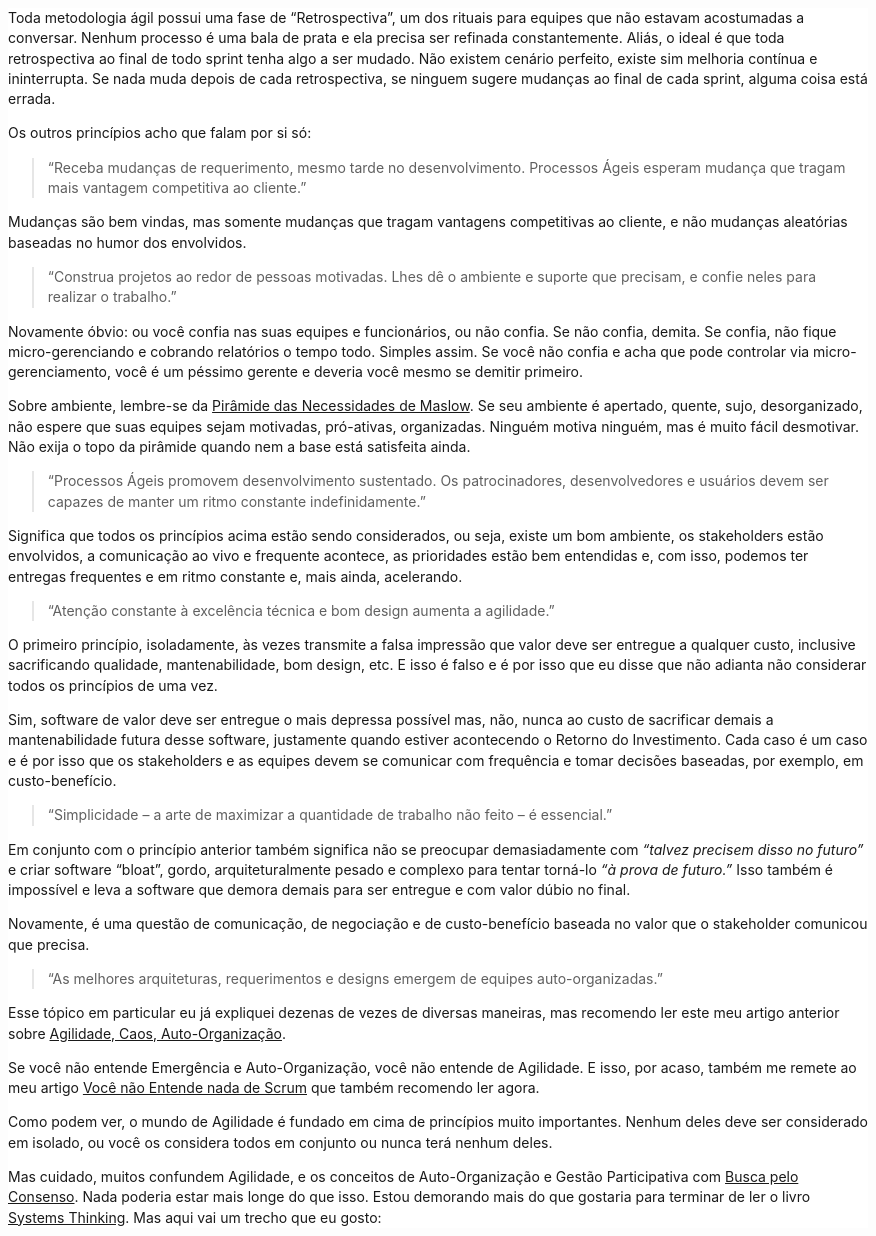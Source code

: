 <p>Toda metodologia ágil possui uma fase de “Retrospectiva”, um dos rituais para equipes que não estavam acostumadas a conversar. Nenhum processo é uma bala de prata e ela precisa ser refinada constantemente. Aliás, o ideal é que toda retrospectiva ao final de todo sprint tenha algo a ser mudado. Não existem cenário perfeito, existe sim melhoria contínua e ininterrupta. Se nada muda depois de cada retrospectiva, se ninguem sugere mudanças ao final de cada sprint, alguma coisa está errada.</p>
<p>Os outros princípios acho que falam por si só:</p>
<blockquote>“Receba mudanças de requerimento, mesmo tarde no desenvolvimento. Processos Ágeis esperam mudança que tragam mais vantagem competitiva ao cliente.”</blockquote>
<p>Mudanças são bem vindas, mas somente mudanças que tragam vantagens competitivas ao cliente, e não mudanças aleatórias baseadas no humor dos envolvidos.</p>
<blockquote>“Construa projetos ao redor de pessoas motivadas. Lhes dê o ambiente e suporte que precisam, e confie neles para realizar o trabalho.”</blockquote>
<p>Novamente óbvio: ou você confia nas suas equipes e funcionários, ou não confia. Se não confia, demita. Se confia, não fique micro-gerenciando e cobrando relatórios o tempo todo. Simples assim. Se você não confia e acha que pode controlar via micro-gerenciamento, você é um péssimo gerente e deveria você mesmo se demitir primeiro.</p>
<p>Sobre ambiente, lembre-se da <a href="https://en.wikipedia.org/wiki/Maslow's_hierarchy_of_needs">Pirâmide das Necessidades de Maslow</a>. Se seu ambiente é apertado, quente, sujo, desorganizado, não espere que suas equipes sejam motivadas, pró-ativas, organizadas. Ninguém motiva ninguém, mas é muito fácil desmotivar. Não exija o topo da pirâmide quando nem a base está satisfeita ainda.</p>
<blockquote>“Processos Ágeis promovem desenvolvimento sustentado. Os patrocinadores, desenvolvedores e usuários devem ser capazes de manter um ritmo constante indefinidamente.”</blockquote>
<p>Significa que todos os princípios acima estão sendo considerados, ou seja, existe um bom ambiente, os stakeholders estão envolvidos, a comunicação ao vivo e frequente acontece, as prioridades estão bem entendidas e, com isso, podemos ter entregas frequentes e em ritmo constante e, mais ainda, acelerando.</p>
<blockquote>“Atenção constante à excelência técnica e bom design aumenta a agilidade.”</blockquote>
<p>O primeiro princípio, isoladamente, às vezes transmite a falsa impressão que valor deve ser entregue a qualquer custo, inclusive sacrificando qualidade, mantenabilidade, bom design, etc. E isso é falso e é por isso que eu disse que não adianta não considerar todos os princípios de uma vez.</p>
<p>Sim, software de valor deve ser entregue o mais depressa possível mas, não, nunca ao custo de sacrificar demais a mantenabilidade futura desse software, justamente quando estiver acontecendo o Retorno do Investimento. Cada caso é um caso e é por isso que os stakeholders e as equipes devem se comunicar com frequência e tomar decisões baseadas, por exemplo, em custo-benefício.</p>
<blockquote>“Simplicidade – a arte de maximizar a quantidade de trabalho não feito – é essencial.”</blockquote>
<p>Em conjunto com o princípio anterior também significa não se preocupar demasiadamente com <em>“talvez precisem disso no futuro”</em> e criar software “bloat”, gordo, arquiteturalmente pesado e complexo para tentar torná-lo <em>“à prova de futuro.”</em> Isso também é impossível e leva a software que demora demais para ser entregue e com valor dúbio no final.</p>
<p>Novamente, é uma questão de comunicação, de negociação e de custo-benefício baseada no valor que o stakeholder comunicou que precisa.</p>
<blockquote>“As melhores arquiteturas, requerimentos e designs emergem de equipes auto-organizadas.”</blockquote>
<p>Esse tópico em particular eu já expliquei dezenas de vezes de diversas maneiras, mas recomendo ler este meu artigo anterior sobre <a href="/2009/07/08/off-topic-agilidade-caos-auto-organizacao">Agilidade, Caos, Auto-Organização</a>.</p>
<p>Se você não entende Emergência e Auto-Organização, você não entende de Agilidade. E isso, por acaso, também me remete ao meu artigo <a href="/2009/12/10/off-topic-voce-nao-entende-nada-de-scrum">Você não Entende nada de Scrum</a> que também recomendo ler agora.</p>
<p>Como podem ver, o mundo de Agilidade é fundado em cima de princípios muito importantes. Nenhum deles deve ser considerado em isolado, ou você os considera todos em conjunto ou nunca terá nenhum deles.</p>
<p>Mas cuidado, muitos confundem Agilidade, e os conceitos de Auto-Organização e Gestão Participativa com <a href="https://en.wikipedia.org/wiki/Consensus">Busca pelo Consenso</a>. Nada poderia estar mais longe do que isso. Estou demorando mais do que gostaria para terminar de ler o livro <a href="https://www.amazon.com/Systems-Thinking-Second-Complexity-Architecture/dp/0750679735">Systems Thinking</a>. Mas aqui vai um trecho que eu gosto:</p>